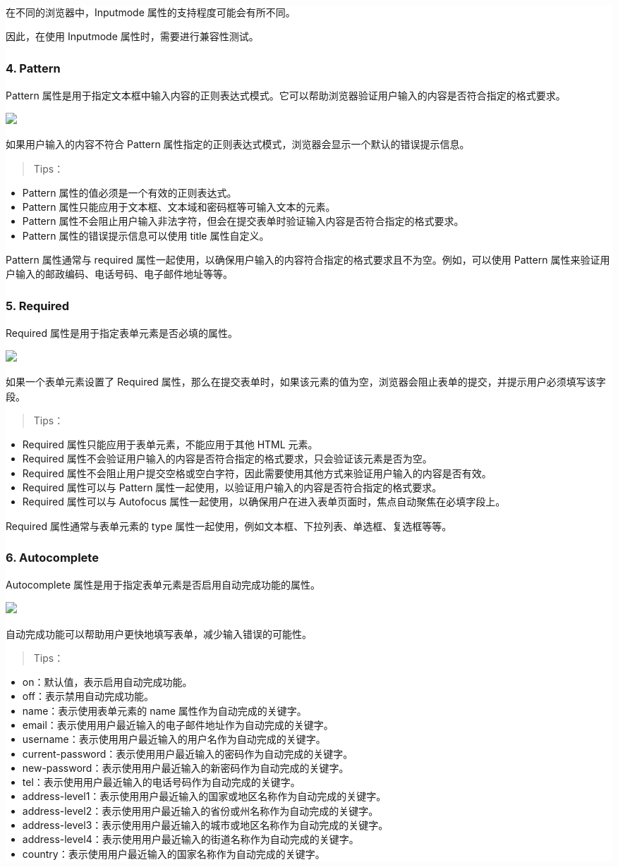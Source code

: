 在不同的浏览器中，Inputmode 属性的支持程度可能会有所不同。

因此，在使用 Inputmode 属性时，需要进行兼容性测试。

### 4\. Pattern

Pattern 属性是用于指定文本框中输入内容的正则表达式模式。它可以帮助浏览器验证用户输入的内容是否符合指定的格式要求。

![](https://p3-juejin.byteimg.com/tos-cn-i-k3u1fbpfcp/28a1caffe86e462a8f1e47d875573a0b~tplv-k3u1fbpfcp-zoom-in-crop-mark:1512:0:0:0.awebp)

如果用户输入的内容不符合 Pattern 属性指定的正则表达式模式，浏览器会显示一个默认的错误提示信息。

> Tips：

- Pattern 属性的值必须是一个有效的正则表达式。
- Pattern 属性只能应用于文本框、文本域和密码框等可输入文本的元素。
- Pattern 属性不会阻止用户输入非法字符，但会在提交表单时验证输入内容是否符合指定的格式要求。
- Pattern 属性的错误提示信息可以使用 title 属性自定义。

Pattern 属性通常与 required 属性一起使用，以确保用户输入的内容符合指定的格式要求且不为空。例如，可以使用 Pattern 属性来验证用户输入的邮政编码、电话号码、电子邮件地址等等。

### 5\. Required

Required 属性是用于指定表单元素是否必填的属性。

![](https://p3-juejin.byteimg.com/tos-cn-i-k3u1fbpfcp/9c5bba01f4304ed7bda019fbba5dd354~tplv-k3u1fbpfcp-zoom-in-crop-mark:1512:0:0:0.awebp)

如果一个表单元素设置了 Required 属性，那么在提交表单时，如果该元素的值为空，浏览器会阻止表单的提交，并提示用户必须填写该字段。

> Tips：

- Required 属性只能应用于表单元素，不能应用于其他 HTML 元素。
- Required 属性不会验证用户输入的内容是否符合指定的格式要求，只会验证该元素是否为空。
- Required 属性不会阻止用户提交空格或空白字符，因此需要使用其他方式来验证用户输入的内容是否有效。
- Required 属性可以与 Pattern 属性一起使用，以验证用户输入的内容是否符合指定的格式要求。
- Required 属性可以与 Autofocus 属性一起使用，以确保用户在进入表单页面时，焦点自动聚焦在必填字段上。

Required 属性通常与表单元素的 type 属性一起使用，例如文本框、下拉列表、单选框、复选框等等。

### 6\. Autocomplete

Autocomplete 属性是用于指定表单元素是否启用自动完成功能的属性。

![](https://p3-juejin.byteimg.com/tos-cn-i-k3u1fbpfcp/c5beedb32bec4e3a91bc9102887e0455~tplv-k3u1fbpfcp-zoom-in-crop-mark:1512:0:0:0.awebp)

自动完成功能可以帮助用户更快地填写表单，减少输入错误的可能性。

> Tips：

- on：默认值，表示启用自动完成功能。
- off：表示禁用自动完成功能。
- name：表示使用表单元素的 name 属性作为自动完成的关键字。
- email：表示使用用户最近输入的电子邮件地址作为自动完成的关键字。
- username：表示使用用户最近输入的用户名作为自动完成的关键字。
- current-password：表示使用用户最近输入的密码作为自动完成的关键字。
- new-password：表示使用用户最近输入的新密码作为自动完成的关键字。
- tel：表示使用用户最近输入的电话号码作为自动完成的关键字。
- address-level1：表示使用用户最近输入的国家或地区名称作为自动完成的关键字。
- address-level2：表示使用用户最近输入的省份或州名称作为自动完成的关键字。
- address-level3：表示使用用户最近输入的城市或地区名称作为自动完成的关键字。
- address-level4：表示使用用户最近输入的街道名称作为自动完成的关键字。
- country：表示使用用户最近输入的国家名称作为自动完成的关键字。
